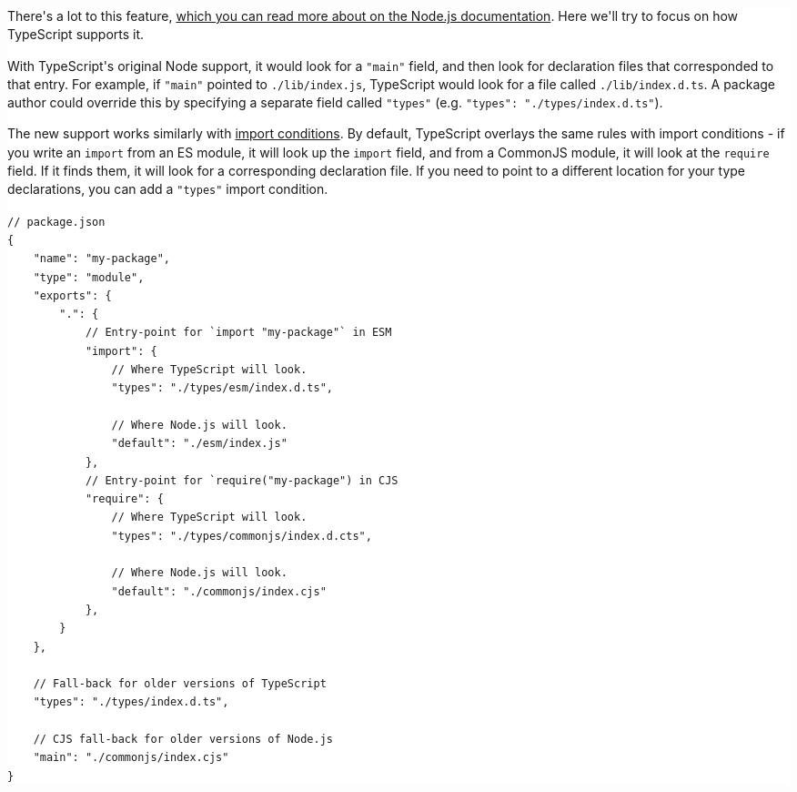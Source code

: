There's a lot to this feature, [which you can read more about on the Node.js documentation](https://nodejs.org/api/packages.html).
Here we'll try to focus on how TypeScript supports it.

With TypeScript's original Node support, it would look for a `"main"` field, and then look for declaration files that corresponded to that entry.
For example, if `"main"` pointed to `./lib/index.js`, TypeScript would look for a file called `./lib/index.d.ts`.
A package author could override this by specifying a separate field called `"types"` (e.g. `"types": "./types/index.d.ts"`).

The new support works similarly with [import conditions](https://nodejs.org/api/packages.html).
By default, TypeScript overlays the same rules with import conditions - if you write an `import` from an ES module, it will look up the `import` field, and from a CommonJS module, it will look at the `require` field.
If it finds them, it will look for a corresponding declaration file.
If you need to point to a different location for your type declarations, you can add a `"types"` import condition.

```jsonc
// package.json
{
    "name": "my-package",
    "type": "module",
    "exports": {
        ".": {
            // Entry-point for `import "my-package"` in ESM
            "import": {
                // Where TypeScript will look.
                "types": "./types/esm/index.d.ts",

                // Where Node.js will look.
                "default": "./esm/index.js"
            },
            // Entry-point for `require("my-package") in CJS
            "require": {
                // Where TypeScript will look.
                "types": "./types/commonjs/index.d.cts",

                // Where Node.js will look.
                "default": "./commonjs/index.cjs"
            },
        }
    },

    // Fall-back for older versions of TypeScript
    "types": "./types/index.d.ts",

    // CJS fall-back for older versions of Node.js
    "main": "./commonjs/index.cjs"
}
```
